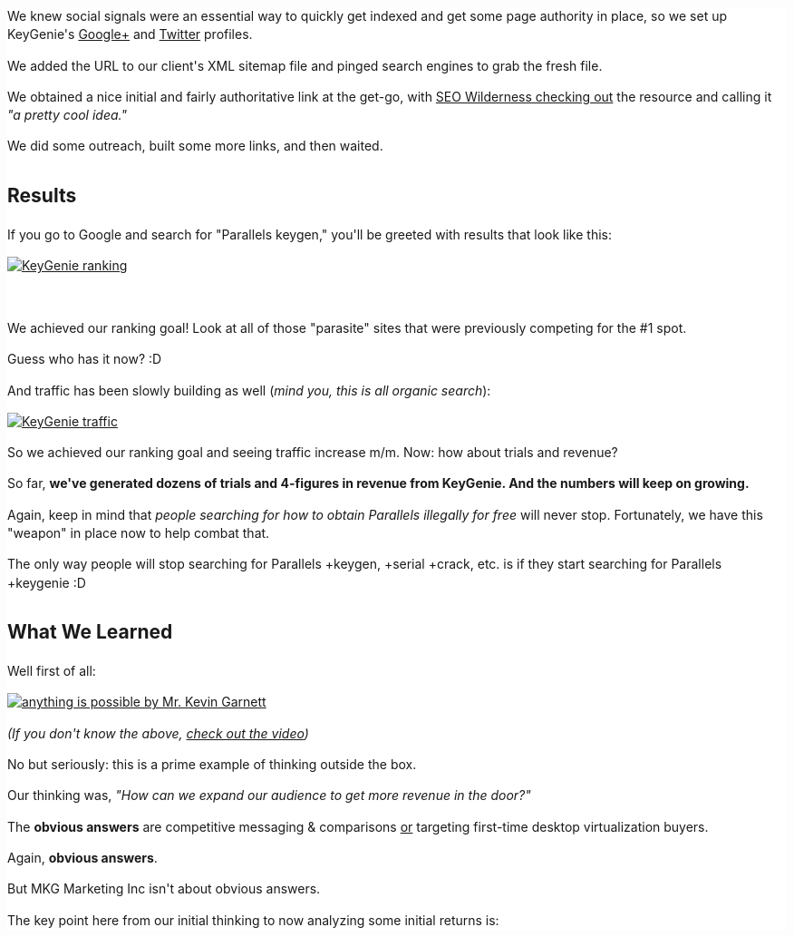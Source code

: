 We knew social signals were an essential way to quickly get indexed and get some page authority in place, so we set up KeyGenie's <a href="https://plus.google.com/108456042082018946387/posts" target="_blank">Google+</a> and <a href="https://twitter.com/thekeygenie" target="_blank">Twitter</a> profiles.

We added the URL to our client's XML sitemap file and pinged search engines to grab the fresh file.

We obtained a nice initial and fairly authoritative link at the get-go, with <a href="http://searchwilderness.com/parallels-piracy-seo/" target="_blank">SEO Wilderness checking out</a> the resource and calling it <em>"a pretty cool idea."</em>

We did some outreach, built some more links, and then waited.
<h2>Results</h2>
If you go to Google and search for "Parallels keygen," you'll be greeted with results that look like this:

<a href="http://mkgmarketinginc.com/wp-content/uploads/2015/05/Keygenie-Ranking.png"><img class="alignnone  wp-image-5493" src="http://mkgmarketinginc.com/wp-content/uploads/2015/05/Keygenie-Ranking-1024x943.png" alt="KeyGenie ranking" width="607" height="559" /></a>

&nbsp;

We achieved our ranking goal! Look at all of those "parasite" sites that were previously competing for the #1 spot.

Guess who has it now? :D

And traffic has been slowly building as well (<em>mind you, this is all organic search</em>):

<a href="http://mkgmarketinginc.com/wp-content/uploads/2015/05/keygenie-traffic.png"><img class="alignnone  wp-image-5494" src="http://mkgmarketinginc.com/wp-content/uploads/2015/05/keygenie-traffic-300x35.png" alt="KeyGenie traffic" width="514" height="67" /></a>

So we achieved our ranking goal and seeing traffic increase m/m. Now: how about trials and revenue?

So far, <strong>we've generated dozens of trials and 4-figures in revenue from KeyGenie. And the numbers will keep on growing.</strong>

Again, keep in mind that <em>people searching for how to obtain Parallels illegally for free </em>will never stop. Fortunately, we have this "weapon" in place now to help combat that.

The only way people will stop searching for Parallels +keygen, +serial +crack, etc. is if they start searching for Parallels +keygenie :D
<h2>What We Learned</h2>
Well first of all:

<a href="http://mkgmarketinginc.com/wp-content/uploads/2015/05/anything-is-possible.gif"><img class="alignnone size-full wp-image-5502" src="http://mkgmarketinginc.com/wp-content/uploads/2015/05/anything-is-possible.gif" alt="anything is possible by Mr. Kevin Garnett" width="320" height="240" /></a>

<em>(If you don't know the above, <a href="https://www.youtube.com/watch?v=Wcz_kDCBTBk" target="_blank">check out the video</a>)</em>

No but seriously: this is a prime example of thinking outside the box.

Our thinking was, <em>"How can we expand our audience to get more revenue in the door?"</em>

The <strong>obvious answers</strong> are competitive messaging &amp; comparisons <span style="text-decoration: underline;">or</span> targeting first-time desktop virtualization buyers.

Again, <strong>obvious answers</strong>.

But MKG Marketing Inc isn't about obvious answers.

The key point here from our initial thinking to now analyzing some initial returns is:

